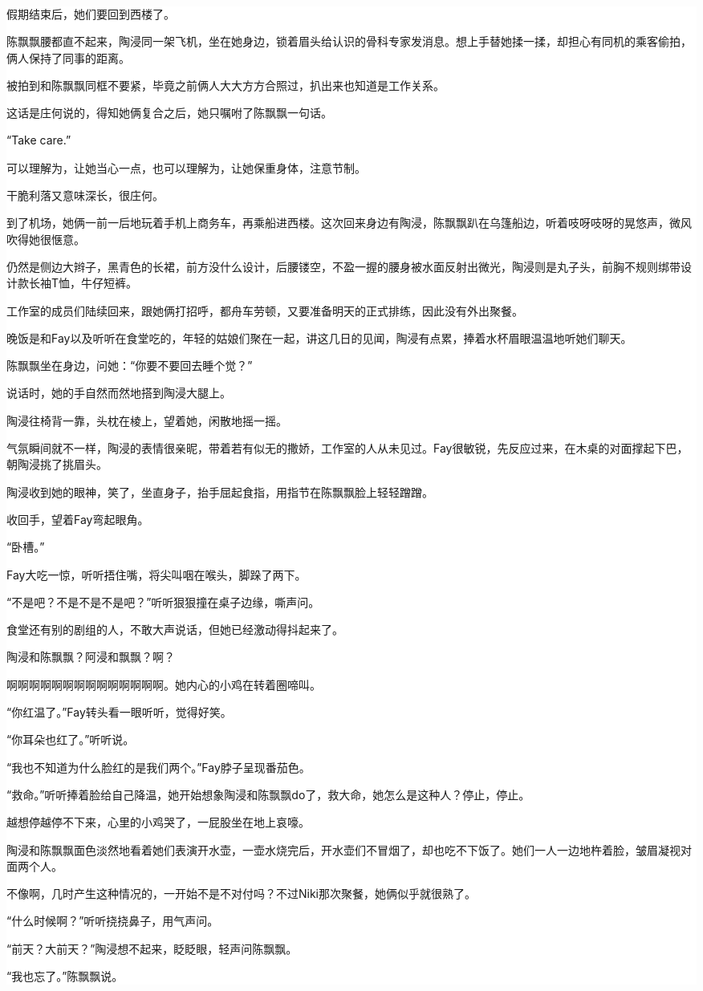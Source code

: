 假期结束后，她们要回到西楼了。

陈飘飘腰都直不起来，陶浸同一架飞机，坐在她身边，锁着眉头给认识的骨科专家发消息。想上手替她揉一揉，却担心有同机的乘客偷拍，俩人保持了同事的距离。

被拍到和陈飘飘同框不要紧，毕竟之前俩人大大方方合照过，扒出来也知道是工作关系。

这话是庄何说的，得知她俩复合之后，她只嘱咐了陈飘飘一句话。

“Take care.”

可以理解为，让她当心一点，也可以理解为，让她保重身体，注意节制。

干脆利落又意味深长，很庄何。

到了机场，她俩一前一后地玩着手机上商务车，再乘船进西楼。这次回来身边有陶浸，陈飘飘趴在乌篷船边，听着吱呀吱呀的晃悠声，微风吹得她很惬意。

仍然是侧边大辫子，黑青色的长裙，前方没什么设计，后腰镂空，不盈一握的腰身被水面反射出微光，陶浸则是丸子头，前胸不规则绑带设计款长袖T恤，牛仔短裤。

工作室的成员们陆续回来，跟她俩打招呼，都舟车劳顿，又要准备明天的正式排练，因此没有外出聚餐。

晚饭是和Fay以及听听在食堂吃的，年轻的姑娘们聚在一起，讲这几日的见闻，陶浸有点累，捧着水杯眉眼温温地听她们聊天。

陈飘飘坐在身边，问她：“你要不要回去睡个觉？”

说话时，她的手自然而然地搭到陶浸大腿上。

陶浸往椅背一靠，头枕在棱上，望着她，闲散地摇一摇。

气氛瞬间就不一样，陶浸的表情很亲昵，带着若有似无的撒娇，工作室的人从未见过。Fay很敏锐，先反应过来，在木桌的对面撑起下巴，朝陶浸挑了挑眉头。

陶浸收到她的眼神，笑了，坐直身子，抬手屈起食指，用指节在陈飘飘脸上轻轻蹭蹭。

收回手，望着Fay弯起眼角。

“卧槽。”

Fay大吃一惊，听听捂住嘴，将尖叫咽在喉头，脚跺了两下。

“不是吧？不是不是不是吧？”听听狠狠撞在桌子边缘，嘶声问。

食堂还有别的剧组的人，不敢大声说话，但她已经激动得抖起来了。

陶浸和陈飘飘？阿浸和飘飘？啊？

啊啊啊啊啊啊啊啊啊啊啊啊啊啊。她内心的小鸡在转着圈啼叫。

“你红温了。”Fay转头看一眼听听，觉得好笑。

“你耳朵也红了。”听听说。

“我也不知道为什么脸红的是我们两个。”Fay脖子呈现番茄色。

“救命。”听听捧着脸给自己降温，她开始想象陶浸和陈飘飘do了，救大命，她怎么是这种人？停止，停止。

越想停越停不下来，心里的小鸡哭了，一屁股坐在地上哀嚎。

陶浸和陈飘飘面色淡然地看着她们表演开水壶，一壶水烧完后，开水壶们不冒烟了，却也吃不下饭了。她们一人一边地杵着脸，皱眉凝视对面两个人。

不像啊，几时产生这种情况的，一开始不是不对付吗？不过Niki那次聚餐，她俩似乎就很熟了。

“什么时候啊？”听听挠挠鼻子，用气声问。

“前天？大前天？”陶浸想不起来，眨眨眼，轻声问陈飘飘。

“我也忘了。”陈飘飘说。
